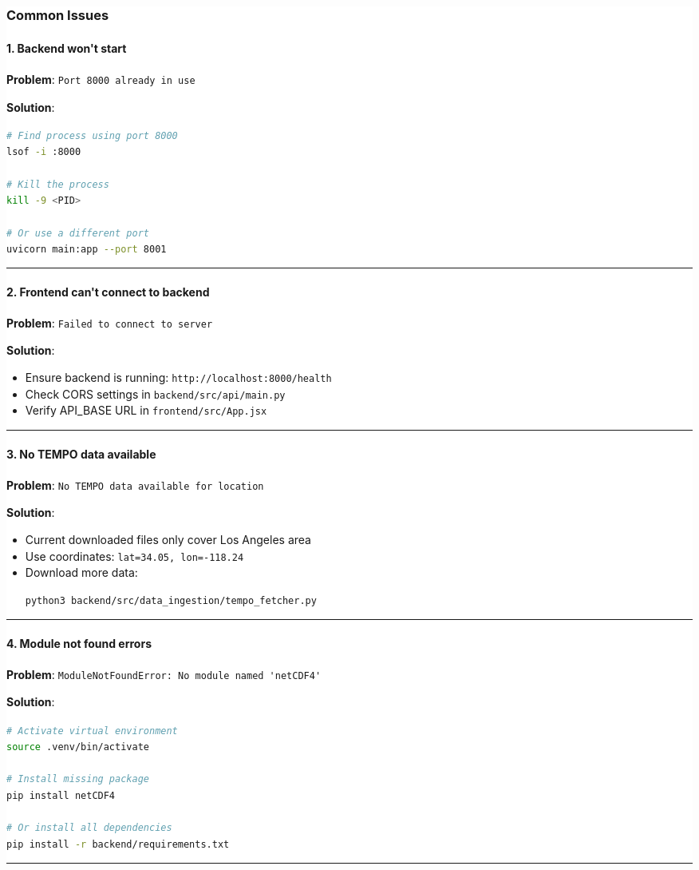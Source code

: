 ### **Common Issues**

#### **1. Backend won't start**

**Problem**: `Port 8000 already in use`

**Solution**:
```bash
# Find process using port 8000
lsof -i :8000

# Kill the process
kill -9 <PID>

# Or use a different port
uvicorn main:app --port 8001
```

---

#### **2. Frontend can't connect to backend**

**Problem**: `Failed to connect to server`

**Solution**:
- Ensure backend is running: `http://localhost:8000/health`
- Check CORS settings in `backend/src/api/main.py`
- Verify API_BASE URL in `frontend/src/App.jsx`

---

#### **3. No TEMPO data available**

**Problem**: `No TEMPO data available for location`

**Solution**:
- Current downloaded files only cover Los Angeles area
- Use coordinates: `lat=34.05, lon=-118.24`
- Download more data:
  ```bash
  python3 backend/src/data_ingestion/tempo_fetcher.py
  ```

---

#### **4. Module not found errors**

**Problem**: `ModuleNotFoundError: No module named 'netCDF4'`

**Solution**:
```bash
# Activate virtual environment
source .venv/bin/activate

# Install missing package
pip install netCDF4

# Or install all dependencies
pip install -r backend/requirements.txt
```

---